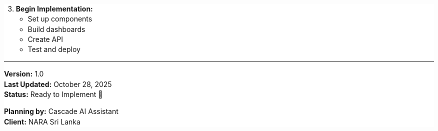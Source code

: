 3. **Begin Implementation:**
   - Set up components
   - Build dashboards
   - Create API
   - Test and deploy

---

**Version:** 1.0  
**Last Updated:** October 28, 2025  
**Status:** Ready to Implement 🚀  

**Planning by:** Cascade AI Assistant  
**Client:** NARA Sri Lanka
